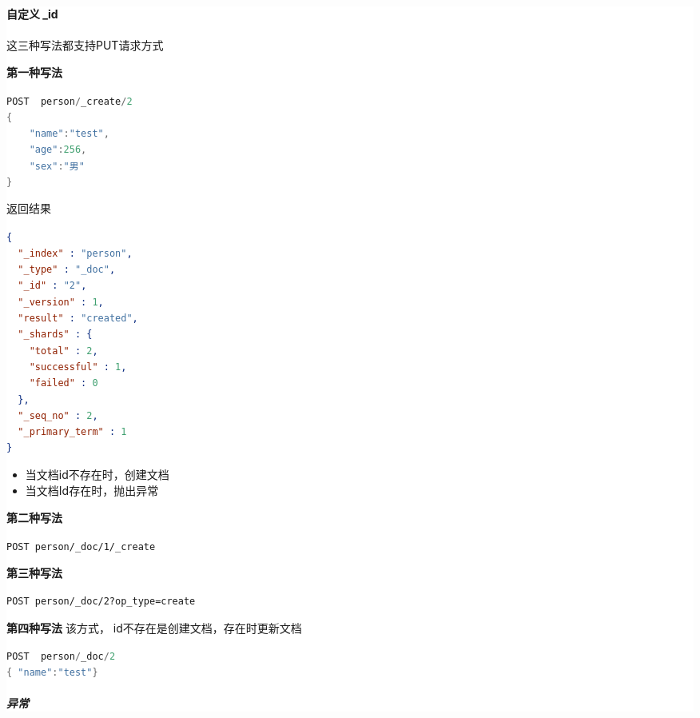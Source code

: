 #### 自定义 _id

这三种写法都支持PUT请求方式

**第一种写法**

```java
POST  person/_create/2
{
    "name":"test",
    "age":256,
    "sex":"男"
}
```

返回结果

```json
{
  "_index" : "person",
  "_type" : "_doc",
  "_id" : "2",
  "_version" : 1,
  "result" : "created",
  "_shards" : {
    "total" : 2,
    "successful" : 1,
    "failed" : 0
  },
  "_seq_no" : 2,
  "_primary_term" : 1
}
```

- 当文档id不存在时，创建文档
- 当文档Id存在时，抛出异常

**第二种写法**

```curl
POST person/_doc/1/_create
```

**第三种写法**

```curl
POST person/_doc/2?op_type=create
```

**第四种写法**
该方式， id不存在是创建文档，存在时更新文档

```java
POST  person/_doc/2
{ "name":"test"}
```

##### 异常

